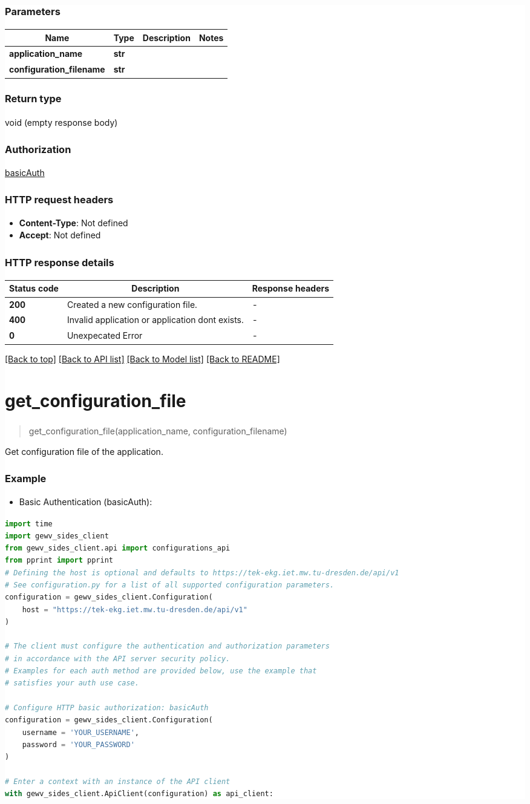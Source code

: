 
### Parameters

Name | Type | Description  | Notes
------------- | ------------- | ------------- | -------------
 **application_name** | **str**|  |
 **configuration_filename** | **str**|  |

### Return type

void (empty response body)

### Authorization

[basicAuth](../README.md#basicAuth)

### HTTP request headers

 - **Content-Type**: Not defined
 - **Accept**: Not defined


### HTTP response details
| Status code | Description | Response headers |
|-------------|-------------|------------------|
**200** | Created a new configuration file. |  -  |
**400** | Invalid application or application dont exists. |  -  |
**0** | Unexpecated Error |  -  |

[[Back to top]](#) [[Back to API list]](../README.md#documentation-for-api-endpoints) [[Back to Model list]](../README.md#documentation-for-models) [[Back to README]](../README.md)

# **get_configuration_file**
> get_configuration_file(application_name, configuration_filename)



Get configuration file of the application.

### Example

* Basic Authentication (basicAuth):
```python
import time
import gewv_sides_client
from gewv_sides_client.api import configurations_api
from pprint import pprint
# Defining the host is optional and defaults to https://tek-ekg.iet.mw.tu-dresden.de/api/v1
# See configuration.py for a list of all supported configuration parameters.
configuration = gewv_sides_client.Configuration(
    host = "https://tek-ekg.iet.mw.tu-dresden.de/api/v1"
)

# The client must configure the authentication and authorization parameters
# in accordance with the API server security policy.
# Examples for each auth method are provided below, use the example that
# satisfies your auth use case.

# Configure HTTP basic authorization: basicAuth
configuration = gewv_sides_client.Configuration(
    username = 'YOUR_USERNAME',
    password = 'YOUR_PASSWORD'
)

# Enter a context with an instance of the API client
with gewv_sides_client.ApiClient(configuration) as api_client:
```